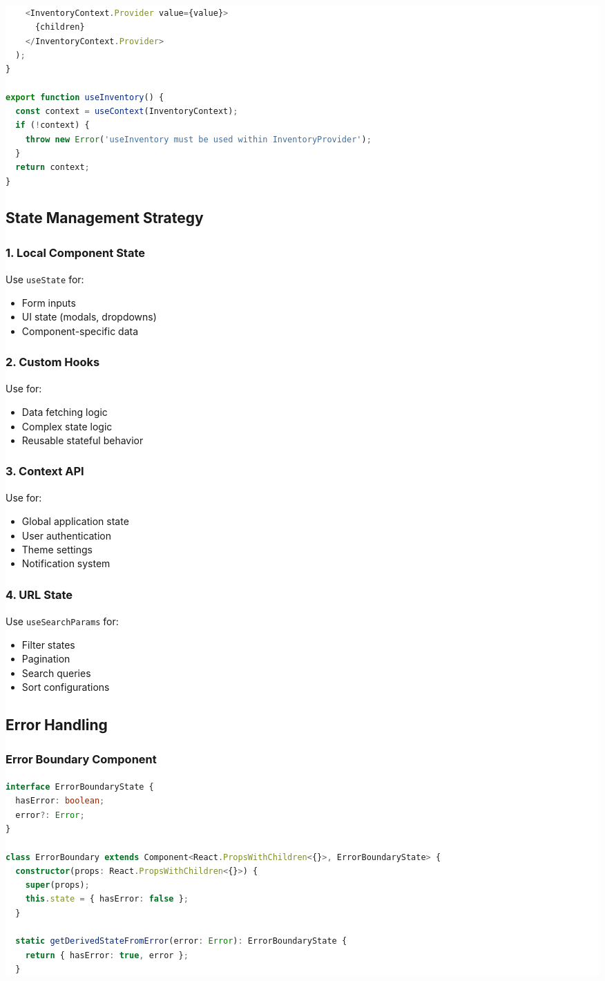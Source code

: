 ```typescript
    <InventoryContext.Provider value={value}>
      {children}
    </InventoryContext.Provider>
  );
}

export function useInventory() {
  const context = useContext(InventoryContext);
  if (!context) {
    throw new Error('useInventory must be used within InventoryProvider');
  }
  return context;
}
```

## State Management Strategy

### 1. Local Component State
Use `useState` for:
- Form inputs
- UI state (modals, dropdowns)
- Component-specific data

### 2. Custom Hooks
Use for:
- Data fetching logic
- Complex state logic
- Reusable stateful behavior

### 3. Context API
Use for:
- Global application state
- User authentication
- Theme settings
- Notification system

### 4. URL State
Use `useSearchParams` for:
- Filter states
- Pagination
- Search queries
- Sort configurations

## Error Handling

### Error Boundary Component
```typescript
interface ErrorBoundaryState {
  hasError: boolean;
  error?: Error;
}

class ErrorBoundary extends Component<React.PropsWithChildren<{}>, ErrorBoundaryState> {
  constructor(props: React.PropsWithChildren<{}>) {
    super(props);
    this.state = { hasError: false };
  }

  static getDerivedStateFromError(error: Error): ErrorBoundaryState {
    return { hasError: true, error };
  }
```